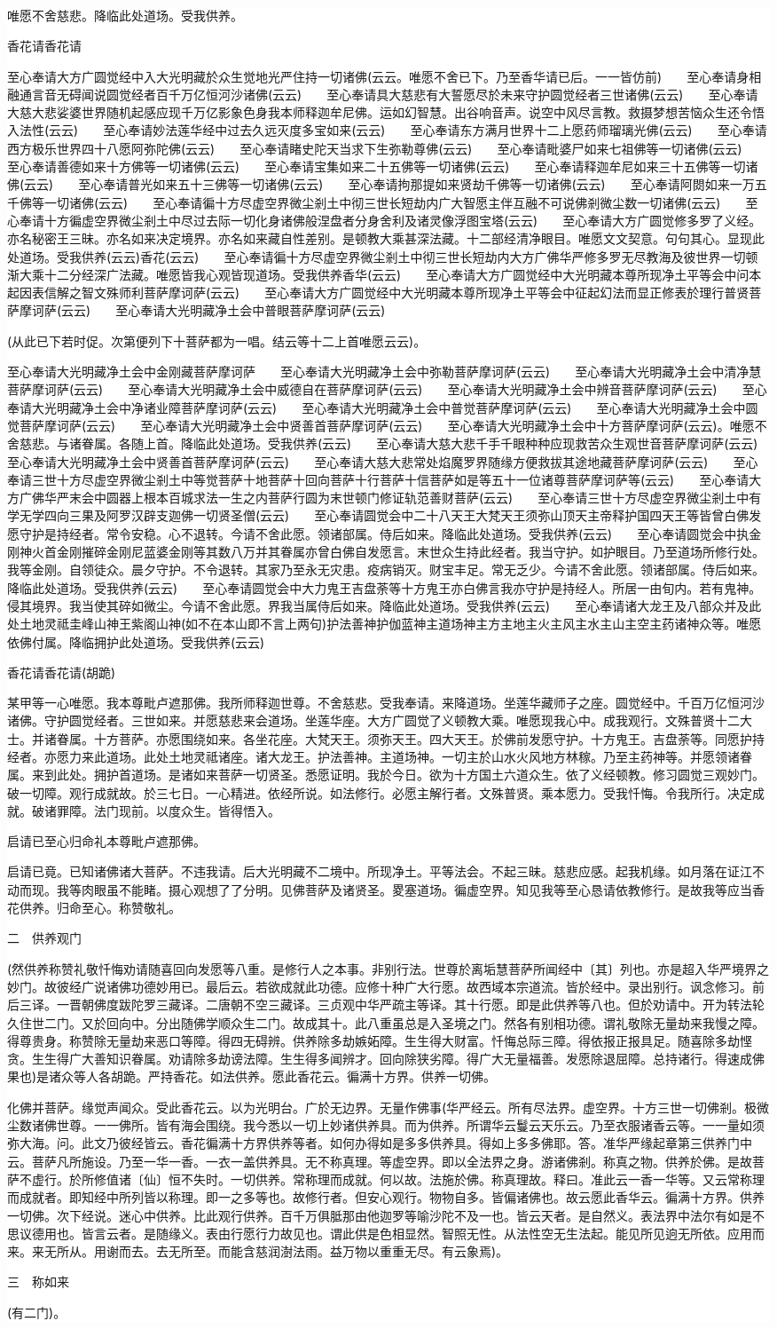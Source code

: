 唯愿不舍慈悲。降临此处道场。受我供养。  

香花请香花请  

至心奉请大方广圆觉经中入大光明藏於众生觉地光严住持一切诸佛(云云。唯愿不舍已下。乃至香华请已后。一一皆仿前)　　至心奉请身相融通言音无碍闻说圆觉经者百千万亿恒河沙诸佛(云云)　　至心奉请具大慈悲有大誓愿尽於未来守护圆觉经者三世诸佛(云云)　　至心奉请大慈大悲娑婆世界随机起感应现千万亿影象色身我本师释迦牟尼佛。运如幻智慧。出谷响音声。说空中风尽言教。救摄梦想苦恼众生还令悟入法性(云云)　　至心奉请妙法莲华经中过去久远灭度多宝如来(云云)　　至心奉请东方满月世界十二上愿药师瑠璃光佛(云云)　　至心奉请西方极乐世界四十八愿阿弥陀佛(云云)　　至心奉请睹史陀天当求下生弥勒尊佛(云云)　　至心奉请毗婆尸如来七祖佛等一切诸佛(云云)　　至心奉请善德如来十方佛等一切诸佛(云云)　　至心奉请宝集如来二十五佛等一切诸佛(云云)　　至心奉请释迦牟尼如来三十五佛等一切诸佛(云云)　　至心奉请普光如来五十三佛等一切诸佛(云云)　　至心奉请拘那提如来贤劫千佛等一切诸佛(云云)　　至心奉请阿閦如来一万五千佛等一切诸佛(云云)　　至心奉请徧十方尽虚空界微尘剎土中彻三世长短劫内广大智愿主伴互融不可说佛剎微尘数一切诸佛(云云)　　至心奉请十方徧虚空界微尘剎土中尽过去际一切化身诸佛般涅盘者分身舍利及诸灵像浮图宝塔(云云)　　至心奉请大方广圆觉修多罗了义经。亦名秘密王三昧。亦名如来决定境界。亦名如来藏自性差别。是顿教大乘甚深法藏。十二部经清净眼目。唯愿文文契意。句句其心。显现此处道场。受我供养(云云)香花(云云)　　至心奉请徧十方尽虚空界微尘剎土中彻三世长短劫内大方广佛华严修多罗无尽教海及彼世界一切顿渐大乘十二分经深广法藏。唯愿皆我心观皆现道场。受我供养香华(云云)　　至心奉请大方广圆觉经中大光明藏本尊所现净土平等会中问本起因表信解之智文殊师利菩萨摩诃萨(云云)　　至心奉请大方广圆觉经中大光明藏本尊所现净土平等会中征起幻法而显正修表於理行普贤菩萨摩诃萨(云云)　　至心奉请大光明藏净土会中普眼菩萨摩诃萨(云云)  

(从此已下若时促。次第便列下十菩萨都为一唱。结云等十二上首唯愿云云)。  

至心奉请大光明藏净土会中金刚藏菩萨摩诃萨　　至心奉请大光明藏净土会中弥勒菩萨摩诃萨(云云)　　至心奉请大光明藏净土会中清净慧菩萨摩诃萨(云云)　　至心奉请大光明藏净土会中威德自在菩萨摩诃萨(云云)　　至心奉请大光明藏净土会中辨音菩萨摩诃萨(云云)　　至心奉请大光明藏净土会中净诸业障菩萨摩诃萨(云云)　　至心奉请大光明藏净土会中普觉菩萨摩诃萨(云云)　　至心奉请大光明藏净土会中圆觉菩萨摩诃萨(云云)　　至心奉请大光明藏净土会中贤善首菩萨摩诃萨(云云)　　至心奉请大光明藏净土会中十方菩萨摩诃萨(云云)。唯愿不舍慈悲。与诸眷属。各随上首。降临此处道场。受我供养(云云)　　至心奉请大慈大悲千手千眼种种应现救苦众生观世音菩萨摩诃萨(云云)　　至心奉请大光明藏净土会中贤善首菩萨摩诃萨(云云)　　至心奉请大慈大悲常处焰魔罗界随缘方便救拔其途地藏菩萨摩诃萨(云云)　　至心奉请三世十方尽虚空界微尘剎土中等觉菩萨十地菩萨十回向菩萨十行菩萨十信菩萨如是等五十一位诸尊菩萨摩诃萨等(云云)　　至心奉请大方广佛华严末会中圆器上根本百城求法一生之内菩萨行圆为末世顿门修证轨范善财菩萨(云云)　　至心奉请三世十方尽虚空界微尘剎土中有学无学四向三果及阿罗汉辟支迦佛一切贤圣僧(云云)　　至心奉请圆觉会中二十八天王大梵天王须弥山顶天主帝释护国四天王等皆曾白佛发愿守护是持经者。常令安稳。心不退转。今请不舍此愿。领诸部属。侍后如来。降临此处道场。受我供养(云云)　　至心奉请圆觉会中执金刚神火首金刚摧碎金刚尼蓝婆金刚等其数八万并其眷属亦曾白佛自发愿言。末世众生持此经者。我当守护。如护眼目。乃至道场所修行处。我等金刚。自领徒众。晨夕守护。不令退转。其家乃至永无灾患。疫病销灭。财宝丰足。常无乏少。今请不舍此愿。领诸部属。侍后如来。降临此处道场。受我供养(云云)　　至心奉请圆觉会中大力鬼王吉盘荼等十方鬼王亦白佛言我亦守护是持经人。所居一由旬内。若有鬼神。侵其境界。我当使其碎如微尘。今请不舍此愿。界我当属侍后如来。降临此处道场。受我供养(云云)　　至心奉请诸大龙王及八部众并及此处土地灵祗圭峰山神王紫阁山神(如不在本山即不言上两句)护法善神护伽蓝神主道场神主方主地主火主风主水主山主空主药诸神众等。唯愿依佛付属。降临拥护此处道场。受我供养(云云)  

香花请香花请(胡跪)  

某甲等一心唯愿。我本尊毗卢遮那佛。我所师释迦世尊。不舍慈悲。受我奉请。来降道场。坐莲华藏师子之座。圆觉经中。千百万亿恒河沙诸佛。守护圆觉经者。三世如来。并愿慈悲来会道场。坐莲华座。大方广圆觉了义顿教大乘。唯愿现我心中。成我观行。文殊普贤十二大士。并诸眷属。十方菩萨。亦愿围绕如来。各坐花座。大梵天王。须弥天王。四大天王。於佛前发愿守护。十方鬼王。吉盘荼等。同愿护持经者。亦愿力来此道场。此处土地灵祗诸座。诸大龙王。护法善神。主道场神。一切主於山水火风地方林稼。乃至主药神等。并愿领诸眷属。来到此处。拥护首道场。是诸如来菩萨一切贤圣。悉愿证明。我於今日。欲为十方国土六道众生。依了义经顿教。修习圆觉三观妙门。破一切障。观行成就故。於三七日。一心精进。依经所说。如法修行。必愿主解行者。文殊普贤。乘本愿力。受我忏悔。令我所行。决定成就。破诸罪障。法门现前。以度众生。皆得悟入。  

启请已至心归命礼本尊毗卢遮那佛。  

启请已竟。已知诸佛诸大菩萨。不违我请。后大光明藏不二境中。所现净土。平等法会。不起三昧。慈悲应感。起我机缘。如月落在证江不动而现。我等肉眼虽不能睹。摄心观想了了分明。见佛菩萨及诸贤圣。畟塞道场。徧虚空界。知见我等至心恳请依教修行。是故我等应当香花供养。归命至心。称赞敬礼。  

二　供养观门  

(然供养称赞礼敬忏悔劝请随喜回向发愿等八重。是修行人之本事。非别行法。世尊於离垢慧菩萨所闻经中〔其〕列也。亦是超入华严境界之妙门。故彼经广说诸佛功德妙用已。最后云。若欲成就此功德。应修十种广大行愿。故西域本宗道流。皆於经中。录出别行。讽念修习。前后三译。一晋朝佛度跋陀罗三藏译。二唐朝不空三藏译。三贞观中华严疏主等译。其十行愿。即是此供养等八也。但於劝请中。开为转法轮久住世二门。又於回向中。分出随佛学顺众生二门。故成其十。此八重虽总是入圣境之门。然各有别相功德。谓礼敬除无量劫来我慢之障。得尊贵身。称赞除无量劫来恶口等障。得四无碍辨。供养除多劫嫉妬障。生生得大财富。忏悔总际三障。得依报正报具足。随喜除多劫悭贪。生生得广大善知识眷属。劝请除多劫谤法障。生生得多闻辨才。回向除狭劣障。得广大无量福善。发愿除退屈障。总持诸行。得速成佛果也)是诸众等人各胡跪。严持香花。如法供养。愿此香花云。徧满十方界。供养一切佛。  

化佛并菩萨。缘觉声闻众。受此香花云。以为光明台。广於无边界。无量作佛事(华严经云。所有尽法界。虚空界。十方三世一切佛剎。极微尘数诸佛世尊。一一佛所。皆有海会围绕。我今悉以一切上妙诸供养具。而为供养。所谓华云鬘云天乐云。乃至衣服诸香云等。一一量如须弥大海。问。此文乃彼经皆云。香花徧满十方界供养等者。如何办得如是多多供养具。得如上多多佛耶。答。准华严缘起章第三供养门中云。菩萨凡所施设。乃至一华一香。一衣一盖供养具。无不称真理。等虚空界。即以全法界之身。游诸佛剎。称真之物。供养於佛。是故菩萨不虚行。於所修值诸〔仙〕恒不失时。一切供养。常称理而成就。何以故。法施於佛。称真理故。释曰。准此云一香一华等。又云常称理而成就者。即知经中所列皆以称理。即一之多等也。故修行者。但安心观行。物物自多。皆偏诸佛也。故云愿此香华云。徧满十方界。供养一切佛。次下经说。迷心中供养。比此观行供养。百千万俱胝那由他迦罗等喻沙陀不及一也。皆云天者。是自然义。表法界中法尔有如是不思议德用也。皆言云者。是随缘义。表由行愿行力故见也。谓此供是色相显然。智照无性。从法性空无生法起。能见所见逈无所依。应用而来。来无所从。用谢而去。去无所至。而能含慈润澍法雨。益万物以重重无尽。有云象焉)。  

三　称如来  

(有二门)。  
